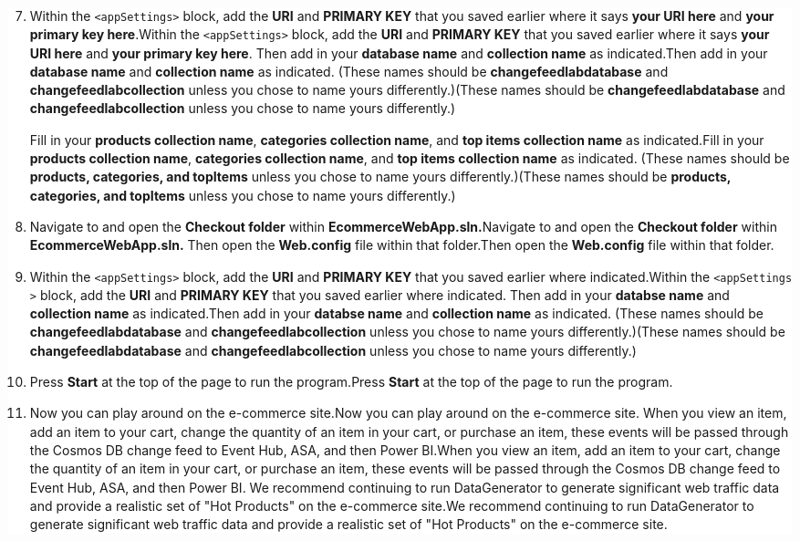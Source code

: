 7. <span data-ttu-id="001fa-322">Within the `<appSettings>` block, add the **URI** and **PRIMARY KEY** that you saved earlier where it says **your URI here** and **your primary key here**.</span><span class="sxs-lookup"><span data-stu-id="001fa-322">Within the `<appSettings>` block, add the **URI** and **PRIMARY KEY** that you saved earlier where it says **your URI here** and **your primary key here**.</span></span> <span data-ttu-id="001fa-323">Then add in your **database name** and **collection name** as indicated.</span><span class="sxs-lookup"><span data-stu-id="001fa-323">Then add in your **database name** and **collection name** as indicated.</span></span> <span data-ttu-id="001fa-324">(These names should be **changefeedlabdatabase** and **changefeedlabcollection** unless you chose to name yours differently.)</span><span class="sxs-lookup"><span data-stu-id="001fa-324">(These names should be **changefeedlabdatabase** and **changefeedlabcollection** unless you chose to name yours differently.)</span></span>

   <span data-ttu-id="001fa-325">Fill in your **products collection name**, **categories collection name**, and **top items collection name** as indicated.</span><span class="sxs-lookup"><span data-stu-id="001fa-325">Fill in your **products collection name**, **categories collection name**, and **top items collection name** as indicated.</span></span> <span data-ttu-id="001fa-326">(These names should be **products, categories, and topItems** unless you chose to name yours differently.)</span><span class="sxs-lookup"><span data-stu-id="001fa-326">(These names should be **products, categories, and topItems** unless you chose to name yours differently.)</span></span>  

8. <span data-ttu-id="001fa-327">Navigate to and open the **Checkout folder** within **EcommerceWebApp.sln.**</span><span class="sxs-lookup"><span data-stu-id="001fa-327">Navigate to and open the **Checkout folder** within **EcommerceWebApp.sln.**</span></span> <span data-ttu-id="001fa-328">Then open the **Web.config** file within that folder.</span><span class="sxs-lookup"><span data-stu-id="001fa-328">Then open the **Web.config** file within that folder.</span></span>  

9. <span data-ttu-id="001fa-329">Within the `<appSettings>` block, add the **URI** and **PRIMARY KEY** that you saved earlier where indicated.</span><span class="sxs-lookup"><span data-stu-id="001fa-329">Within the `<appSettings>` block, add the **URI** and **PRIMARY KEY** that you saved earlier where indicated.</span></span> <span data-ttu-id="001fa-330">Then add in your **databse name** and **collection name** as indicated.</span><span class="sxs-lookup"><span data-stu-id="001fa-330">Then add in your **databse name** and **collection name** as indicated.</span></span> <span data-ttu-id="001fa-331">(These names should be **changefeedlabdatabase** and **changefeedlabcollection** unless you chose to name yours differently.)</span><span class="sxs-lookup"><span data-stu-id="001fa-331">(These names should be **changefeedlabdatabase** and **changefeedlabcollection** unless you chose to name yours differently.)</span></span>  

10. <span data-ttu-id="001fa-332">Press **Start** at the top of the page to run the program.</span><span class="sxs-lookup"><span data-stu-id="001fa-332">Press **Start** at the top of the page to run the program.</span></span>  

11. <span data-ttu-id="001fa-333">Now you can play around on the e-commerce site.</span><span class="sxs-lookup"><span data-stu-id="001fa-333">Now you can play around on the e-commerce site.</span></span> <span data-ttu-id="001fa-334">When you view an item, add an item to your cart, change the quantity of an item in your cart, or purchase an item, these events will be passed through the Cosmos DB change feed to Event Hub, ASA, and then Power BI.</span><span class="sxs-lookup"><span data-stu-id="001fa-334">When you view an item, add an item to your cart, change the quantity of an item in your cart, or purchase an item, these events will be passed through the Cosmos DB change feed to Event Hub, ASA, and then Power BI.</span></span> <span data-ttu-id="001fa-335">We recommend continuing to run DataGenerator to generate significant web traffic data and provide a realistic set of "Hot Products" on the e-commerce site.</span><span class="sxs-lookup"><span data-stu-id="001fa-335">We recommend continuing to run DataGenerator to generate significant web traffic data and provide a realistic set of "Hot Products" on the e-commerce site.</span></span>
